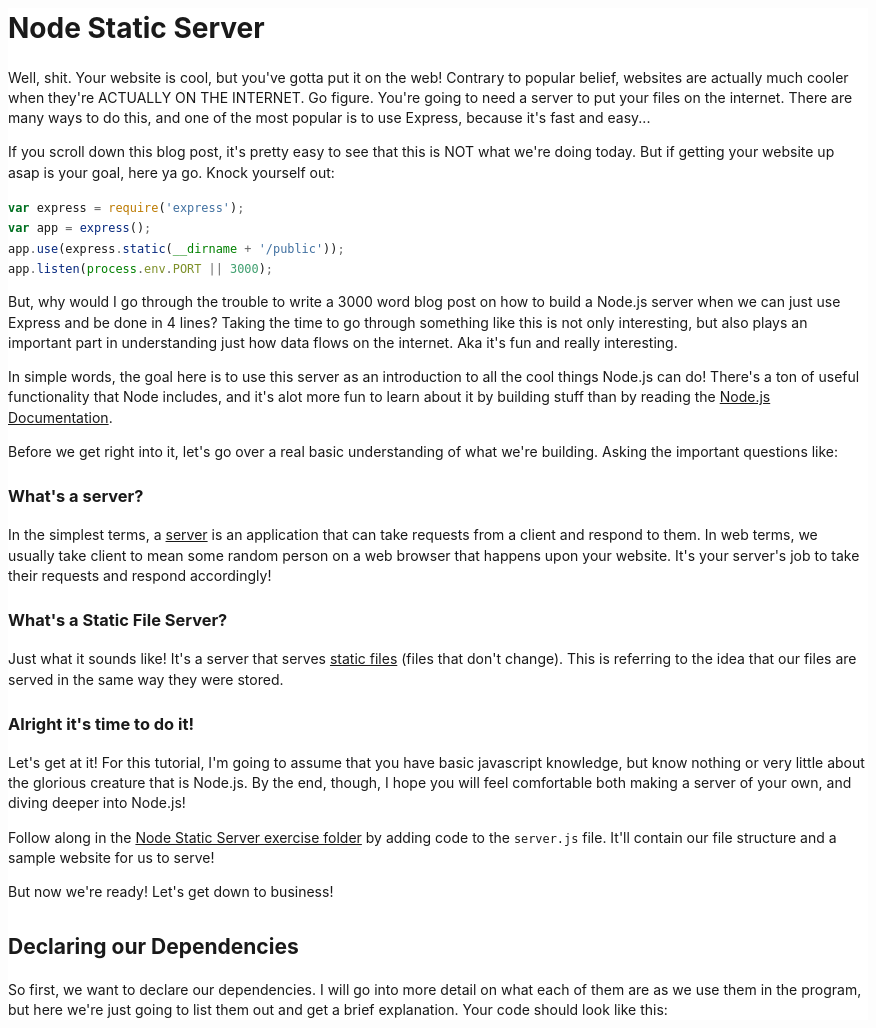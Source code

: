 Node Static Server
==================

Well, shit.  Your website is cool, but you've gotta put it on the web!  Contrary to popular belief, websites are actually much cooler when they're ACTUALLY ON THE INTERNET.  Go figure.  You're going to need a server to put your files on the internet.  There are many ways to do this, and one of the most popular is to use Express, because it's fast and easy...

If you scroll down this blog post, it's pretty easy to see that this is NOT what we're doing today.  But if getting your website up asap is your goal, here ya go.  Knock yourself out:

```javascript
var express = require('express');
var app = express();
app.use(express.static(__dirname + '/public'));
app.listen(process.env.PORT || 3000);
```

But, why would I go through the trouble to write a 3000 word blog post on how to build a Node.js server when we can just use Express and be done in 4 lines?  Taking the time to go through something like this is not only interesting, but also plays an important part in understanding just how data flows on the internet.  Aka it's fun and really interesting.

In simple words, the goal here is to use this server as an introduction to all the cool things Node.js can do!  There's a ton of useful functionality that Node includes, and it's alot more fun to learn about it by building stuff than by reading the [Node.js Documentation](https://nodejs.org/api/).

Before we get right into it, let's go over a real basic understanding of what we're building.  Asking the important questions like:
### What's a server?
In the simplest terms, a [server](http://en.wikipedia.org/wiki/Server_%28computing%29) is an application that can take requests from a client and respond to them.  In web terms, we usually take client to mean some random person on a web browser that happens upon your website.  It's your server's job to take their requests and respond accordingly!
### What's a Static File Server?
Just what it sounds like!  It's a server that serves [static files](http://en.wikipedia.org/wiki/Static_web_page) (files that don't change).  This is referring to the idea that our files are served in the same way they were stored.

### Alright it's time to do it!
Let's get at it!  For this tutorial, I'm going to assume that you have basic javascript knowledge, but know nothing or very little about the glorious creature that is Node.js.  By the end, though, I hope you will feel comfortable both making a server of your own, and diving deeper into Node.js!

Follow along in the [Node Static Server exercise folder](https://github.com/ivebencrazy/learn-js-from-ben/tree/master/lessons/node-static-server/exercise) by adding code to the `server.js` file.  It'll contain our file structure and a sample website for us to serve!

But now we're ready!  Let's get down to business!

## Declaring our Dependencies

So first, we want to declare our dependencies.  I will go into more detail on what each of them are as we use them in the program, but here we're just going to list them out and get a brief explanation.  Your code should look like this:
